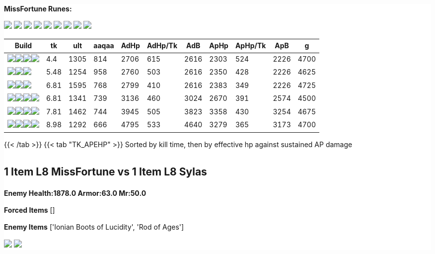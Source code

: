 **MissFortune Runes:**


![](/Styles/Precision/PressTheAttack/PressTheAttack.png)
![](/Styles/Precision/Overheal.png)
![](/Styles/Precision/LegendAlacrity/LegendAlacrity.png)
![](/Styles/Precision/CutDown/CutDown.png)
![](/Styles/Sorcery/AbsoluteFocus/AbsoluteFocus.png)
![](/Styles/Sorcery/GatheringStorm/GatheringStorm.png)
![](/StatMods/StatModsAdaptiveForceIcon.png)
![](/StatMods/StatModsAdaptiveForceIcon.png)
![](/StatMods/StatModsArmorIcon.png)





 Build |tk|ult|aaqaa|AdHp|AdHp/Tk|AdB|ApHp|ApHp/Tk|ApB|g
-|-|-|-|-|-|-|-|-|-|-
![](/item/6672.png)![](/item/1053.png)![](/item/1055.png)![](/item/1036.png)|4.4|1305|814|2706|615|2616|2303|524|2226|4700
![](/item/3153.png)![](/item/1055.png)![](/item/1037.png)|5.48|1254|958|2760|503|2616|2350|428|2226|4625
![](/item/3074.png)![](/item/1055.png)![](/item/1037.png)|6.81|1595|768|2799|410|2616|2383|349|2226|4725
![](/item/6609.png)![](/item/1053.png)![](/item/1055.png)![](/item/1036.png)|6.81|1341|739|3136|460|3024|2670|391|2574|4500
![](/item/6673.png)![](/item/1055.png)![](/item/1037.png)![](/item/1036.png)|7.81|1462|744|3945|505|3823|3358|430|3254|4675
![](/item/3026.png)![](/item/1053.png)![](/item/1055.png)![](/item/1036.png)|8.98|1292|666|4795|533|4640|3279|365|3173|4700
{{< /tab >}}
{{< tab "TK_APEHP" >}}
Sorted by kill time, then by effective hp against sustained AP damage
## 1 Item L8 MissFortune vs 1 Item L8 Sylas

**Enemy Health:1878.0 Armor:63.0 Mr:50.0**


**Forced Items** []








**Enemy Items** ['Ionian Boots of Lucidity', 'Rod of Ages']





![](/item/3158.png)
![](/item/6657.png)
